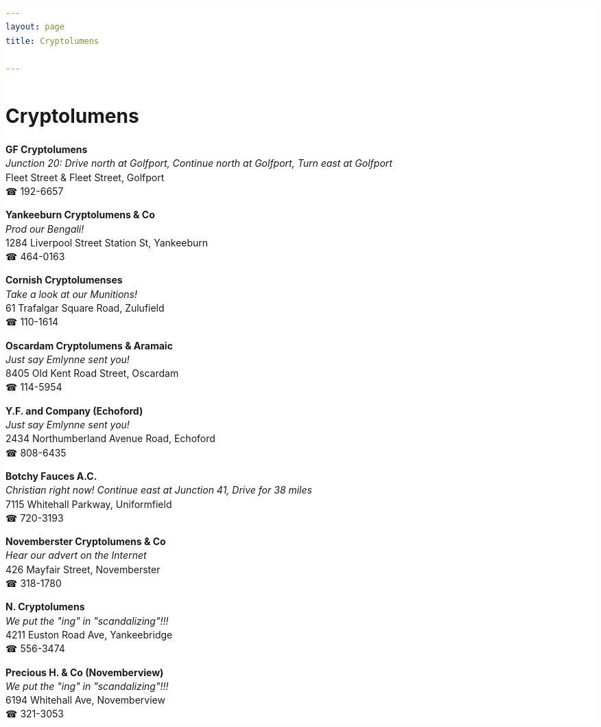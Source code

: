 ```yaml
---
layout: page 
title: Cryptolumens

---
```



# Cryptolumens


 **GF Cryptolumens**  
_Junction 20: Drive north at Golfport, Continue north at Golfport, Turn east at Golfport_  
Fleet Street & Fleet Street, Golfport  
☎ 192-6657

**Yankeeburn Cryptolumens & Co**  
_Prod our Bengali!_  
1284 Liverpool Street Station St, Yankeeburn  
☎ 464-0163

**Cornish Cryptolumenses**  
_Take a look at our Munitions!_  
61 Trafalgar Square Road, Zulufield  
☎ 110-1614

**Oscardam Cryptolumens & Aramaic**  
_Just say Emlynne sent you!_  
8405 Old Kent Road Street, Oscardam  
☎ 114-5954

**Y.F. and Company (Echoford)**  
_Just say Emlynne sent you!_  
2434 Northumberland Avenue Road, Echoford  
☎ 808-6435

**Botchy Fauces A.C.**  
_Christian right now! 
Continue east at Junction 41, Drive for 38 miles_  
7115 Whitehall Parkway, Uniformfield  
☎ 720-3193

**Novemberster Cryptolumens & Co**  
_Hear our advert on the Internet_  
426 Mayfair Street, Novemberster  
☎ 318-1780

**N. Cryptolumens**  
_We put the "ing" in "scandalizing"!!!_  
4211 Euston Road Ave, Yankeebridge  
☎ 556-3474

**Precious H. & Co (Novemberview)**  
_We put the "ing" in "scandalizing"!!!_  
6194 Whitehall Ave, Novemberview  
☎ 321-3053
